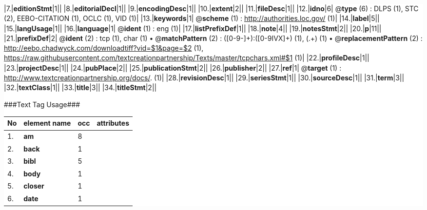 |7.|__editionStmt__|1||
|8.|__editorialDecl__|1||
|9.|__encodingDesc__|1||
|10.|__extent__|2||
|11.|__fileDesc__|1||
|12.|__idno__|6| @__type__ (6) : DLPS (1), STC (2), EEBO-CITATION (1), OCLC (1), VID (1)|
|13.|__keywords__|1| @__scheme__ (1) : http://authorities.loc.gov/ (1)|
|14.|__label__|5||
|15.|__langUsage__|1||
|16.|__language__|1| @__ident__ (1) : eng (1)|
|17.|__listPrefixDef__|1||
|18.|__note__|4||
|19.|__notesStmt__|2||
|20.|__p__|11||
|21.|__prefixDef__|2| @__ident__ (2) : tcp (1), char (1)  •  @__matchPattern__ (2) : ([0-9\-]+):([0-9IVX]+) (1), (.+) (1)  •  @__replacementPattern__ (2) : http://eebo.chadwyck.com/downloadtiff?vid=$1&page=$2 (1), https://raw.githubusercontent.com/textcreationpartnership/Texts/master/tcpchars.xml#$1 (1)|
|22.|__profileDesc__|1||
|23.|__projectDesc__|1||
|24.|__pubPlace__|2||
|25.|__publicationStmt__|2||
|26.|__publisher__|2||
|27.|__ref__|1| @__target__ (1) : http://www.textcreationpartnership.org/docs/. (1)|
|28.|__revisionDesc__|1||
|29.|__seriesStmt__|1||
|30.|__sourceDesc__|1||
|31.|__term__|3||
|32.|__textClass__|1||
|33.|__title__|3||
|34.|__titleStmt__|2||


###Text Tag Usage###

|No|element name|occ|attributes|
|---|---|---|---|
|1.|__am__|8||
|2.|__back__|1||
|3.|__bibl__|5||
|4.|__body__|1||
|5.|__closer__|1||
|6.|__date__|1||